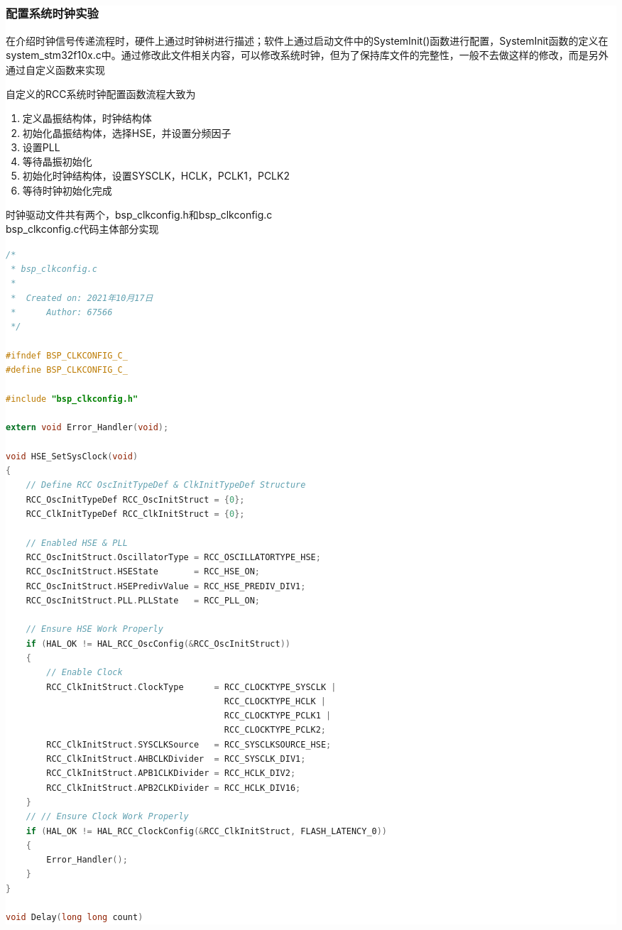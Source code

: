 ### 配置系统时钟实验

在介绍时钟信号传递流程时，硬件上通过时钟树进行描述；软件上通过启动文件中的SystemInit()函数进行配置，SystemInit函数的定义在system\_stm32f10x.c中。通过修改此文件相关内容，可以修改系统时钟，但为了保持库文件的完整性，一般不去做这样的修改，而是另外通过自定义函数来实现

自定义的RCC系统时钟配置函数流程大致为

1.  定义晶振结构体，时钟结构体
2.  初始化晶振结构体，选择HSE，并设置分频因子
3.  设置PLL
4.  等待晶振初始化
5.  初始化时钟结构体，设置SYSCLK，HCLK，PCLK1，PCLK2
6.  等待时钟初始化完成

时钟驱动文件共有两个，bsp\_clkconfig.h和bsp\_clkconfig.c  
bsp\_clkconfig.c代码主体部分实现

```c
/*
 * bsp_clkconfig.c
 *
 *  Created on: 2021年10月17日
 *      Author: 67566
 */

#ifndef BSP_CLKCONFIG_C_
#define BSP_CLKCONFIG_C_

#include "bsp_clkconfig.h"

extern void Error_Handler(void);

void HSE_SetSysClock(void)
{
	// Define RCC OscInitTypeDef & ClkInitTypeDef Structure
	RCC_OscInitTypeDef RCC_OscInitStruct = {0};
	RCC_ClkInitTypeDef RCC_ClkInitStruct = {0};

	// Enabled HSE & PLL
	RCC_OscInitStruct.OscillatorType = RCC_OSCILLATORTYPE_HSE;
	RCC_OscInitStruct.HSEState       = RCC_HSE_ON;
	RCC_OscInitStruct.HSEPredivValue = RCC_HSE_PREDIV_DIV1;
	RCC_OscInitStruct.PLL.PLLState   = RCC_PLL_ON;

	// Ensure HSE Work Properly
	if (HAL_OK != HAL_RCC_OscConfig(&RCC_OscInitStruct))
	{
		// Enable Clock
		RCC_ClkInitStruct.ClockType      = RCC_CLOCKTYPE_SYSCLK |
									  	   RCC_CLOCKTYPE_HCLK |
										   RCC_CLOCKTYPE_PCLK1 |
										   RCC_CLOCKTYPE_PCLK2;
		RCC_ClkInitStruct.SYSCLKSource   = RCC_SYSCLKSOURCE_HSE;
		RCC_ClkInitStruct.AHBCLKDivider  = RCC_SYSCLK_DIV1;
		RCC_ClkInitStruct.APB1CLKDivider = RCC_HCLK_DIV2;
		RCC_ClkInitStruct.APB2CLKDivider = RCC_HCLK_DIV16;
	}
	// // Ensure Clock Work Properly
	if (HAL_OK != HAL_RCC_ClockConfig(&RCC_ClkInitStruct, FLASH_LATENCY_0))
	{
		Error_Handler();
	}
}

void Delay(long long count)
```